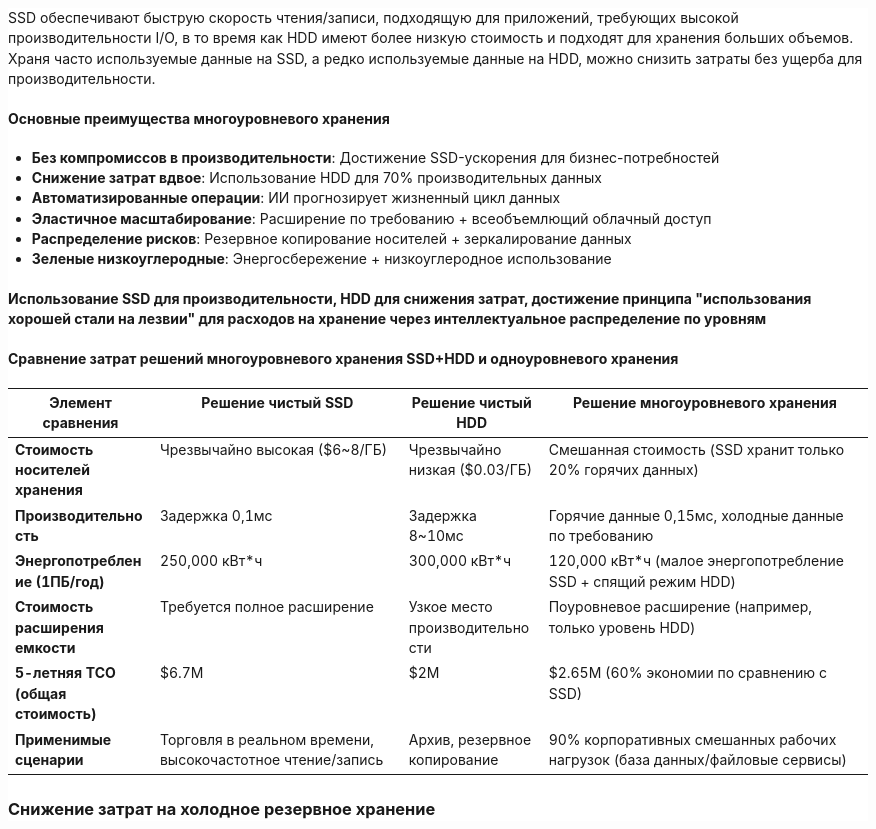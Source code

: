 SSD обеспечивают быструю скорость чтения/записи, подходящую для приложений, требующих высокой производительности I/O, в то время как HDD имеют более низкую стоимость и подходят для хранения больших объемов. Храня часто используемые данные на SSD, а редко используемые данные на HDD, можно снизить затраты без ущерба для производительности.

#### Основные преимущества многоуровневого хранения

- **Без компромиссов в производительности**: Достижение SSD-ускорения для бизнес-потребностей
- **Снижение затрат вдвое**: Использование HDD для 70% производительных данных
- **Автоматизированные операции**: ИИ прогнозирует жизненный цикл данных
- **Эластичное масштабирование**: Расширение по требованию + всеобъемлющий облачный доступ
- **Распределение рисков**: Резервное копирование носителей + зеркалирование данных
- **Зеленые низкоуглеродные**: Энергосбережение + низкоуглеродное использование

#### Использование SSD для производительности, HDD для снижения затрат, достижение принципа "использования хорошей стали на лезвии" для расходов на хранение через интеллектуальное распределение по уровням

#### Сравнение затрат решений многоуровневого хранения SSD+HDD и одноуровневого хранения

| Элемент сравнения | Решение чистый SSD | Решение чистый HDD | Решение многоуровневого хранения |
|--------------------|--------------------|--------------------|---------------------------------|
| **Стоимость носителей хранения** | Чрезвычайно высокая ($6~8/ГБ) | Чрезвычайно низкая ($0.03/ГБ) | Смешанная стоимость (SSD хранит только 20% горячих данных) |
| **Производительность** | Задержка 0,1мс | Задержка 8~10мс | Горячие данные 0,15мс, холодные данные по требованию |
| **Энергопотребление (1ПБ/год)** | 250,000 кВт*ч | 300,000 кВт*ч | 120,000 кВт*ч (малое энергопотребление SSD + спящий режим HDD) |
| **Стоимость расширения емкости** | Требуется полное расширение | Узкое место производительности | Поуровневое расширение (например, только уровень HDD) |
| **5-летняя TCO (общая стоимость)** | $6.7M | $2M | $2.65M (60% экономии по сравнению с SSD) |
| **Применимые сценарии** | Торговля в реальном времени, высокочастотное чтение/запись | Архив, резервное копирование | 90% корпоративных смешанных рабочих нагрузок (база данных/файловые сервисы) |

### Снижение затрат на холодное резервное хранение
